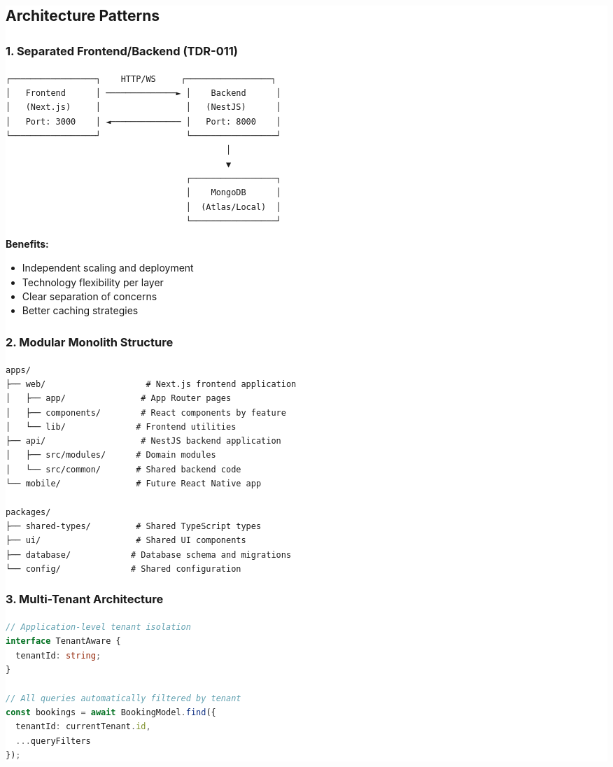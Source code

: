 ## Architecture Patterns

### 1. Separated Frontend/Backend (TDR-011)
```
┌─────────────────┐    HTTP/WS     ┌─────────────────┐
│   Frontend      │ ──────────────► │    Backend      │
│   (Next.js)     │                 │   (NestJS)      │
│   Port: 3000    │ ◄────────────── │   Port: 8000    │
└─────────────────┘                 └─────────────────┘
                                            │
                                            ▼
                                    ┌─────────────────┐
                                    │    MongoDB      │
                                    │  (Atlas/Local)  │
                                    └─────────────────┘
```

**Benefits:**
- Independent scaling and deployment
- Technology flexibility per layer
- Clear separation of concerns
- Better caching strategies

### 2. Modular Monolith Structure
```
apps/
├── web/                    # Next.js frontend application
│   ├── app/               # App Router pages
│   ├── components/        # React components by feature
│   └── lib/              # Frontend utilities
├── api/                   # NestJS backend application
│   ├── src/modules/      # Domain modules
│   └── src/common/       # Shared backend code
└── mobile/               # Future React Native app

packages/
├── shared-types/         # Shared TypeScript types
├── ui/                   # Shared UI components
├── database/            # Database schema and migrations
└── config/              # Shared configuration
```

### 3. Multi-Tenant Architecture
```typescript
// Application-level tenant isolation
interface TenantAware {
  tenantId: string;
}

// All queries automatically filtered by tenant
const bookings = await BookingModel.find({ 
  tenantId: currentTenant.id,
  ...queryFilters 
});
```
